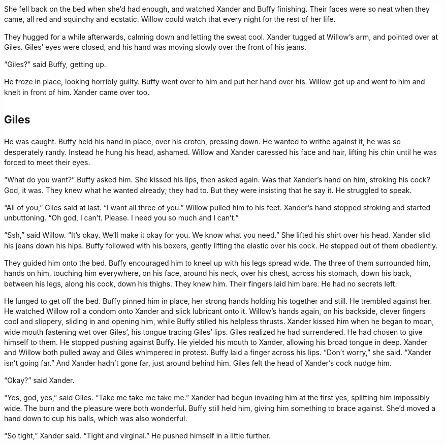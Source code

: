 She fell back on the bed when she&#8217;d had enough, and watched Xander and Buffy finishing. Their faces were so neat when they came, all red and squinchy and ecstatic. Willow could watch that every night for the rest of her life.

They hugged for a while afterwards, calming down and letting the sweat cool. Xander tugged at Willow&#8217;s arm, and pointed over at Giles. Giles&#8217; eyes were closed, and his hand was moving slowly over the front of his jeans.

&#8220;Giles?&#8221; said Buffy, getting up.

He froze in place, looking horribly guilty. Buffy went over to him and put her hand over his. Willow got up and went to him and knelt in front of him. Xander came over too. 

<h2 id="giles2">Giles</h2>

He was caught. Buffy held his hand in place, over his crotch, pressing down. He wanted to writhe against it, he was so desperately randy. Instead he hung his head, ashamed. Willow and Xander caressed his face and hair, lifting his chin until he was forced to meet their eyes.

&#8220;What do you want?&#8221; Buffy asked him. She kissed his lips, then asked again. Was that Xander&#8217;s hand on him, stroking his cock? God, it was. They knew what he wanted already; they had to. But they were insisting that he say it. He struggled to speak.

&#8220;All of you,&#8221; Giles said at last. &#8220;I want all three of you.&#8221; Willow pulled him to his feet. Xander&#8217;s hand stopped stroking and started unbuttoning. &#8220;Oh god, I can&#8217;t. Please. I need you so much and I can&#8217;t.&#8221;

&#8220;Ssh,&#8221; said Willow. &#8220;It&#8217;s okay. We&#8217;ll make it okay for you. We know what you need.&#8221; She lifted his shirt over his head. Xander slid his jeans down his hips. Buffy followed with his boxers, gently lifting the elastic over his cock. He stepped out of them obediently.

They guided him onto the bed. Buffy encouraged him to kneel up with his legs spread wide. The three of them surrounded him, hands on him, touching him everywhere, on his face, around his neck, over his chest, across his stomach, down his back, between his legs, along his cock, down his thighs. They knew him. Their fingers laid him bare. He had no secrets left.

He lunged to get off the bed. Buffy pinned him in place, her strong hands holding his together and still. He trembled against her. He watched Willow roll a condom onto Xander and slick lubricant onto it. Willow&#8217;s hands again, on his backside, clever fingers cool and slippery, sliding in and opening him, while Buffy stilled his helpless thrusts. Xander kissed him when he began to moan, wide mouth fastening wet over Giles&#8217;, his tongue tracing Giles&#8217; lips. Giles realized he had surrendered. He had chosen to give himself to them. He stopped pushing against Buffy. He yielded his mouth to Xander, allowing his broad tongue in deep. Xander and Willow both pulled away and Giles whimpered in protest. Buffy laid a finger across his lips. &#8220;Don&#8217;t worry,&#8221; she said. &#8220;Xander isn&#8217;t going far.&#8221; And Xander hadn&#8217;t gone far, just around behind him. Giles felt the head of Xander&#8217;s cock nudge him. 

&#8220;Okay?&#8221; said Xander.

&#8220;Yes, god, yes,&#8221; said Giles. &#8220;Take me take me take me.&#8221; Xander had begun invading him at the first yes, splitting him impossibly wide. The burn and the pleasure were both wonderful. Buffy still held him, giving him something to brace against. She&#8217;d moved a hand down to cup his balls, which was also wonderful.

&#8220;So tight,&#8221; Xander said. &#8220;Tight and virginal.&#8221; He pushed himself in a little further.
